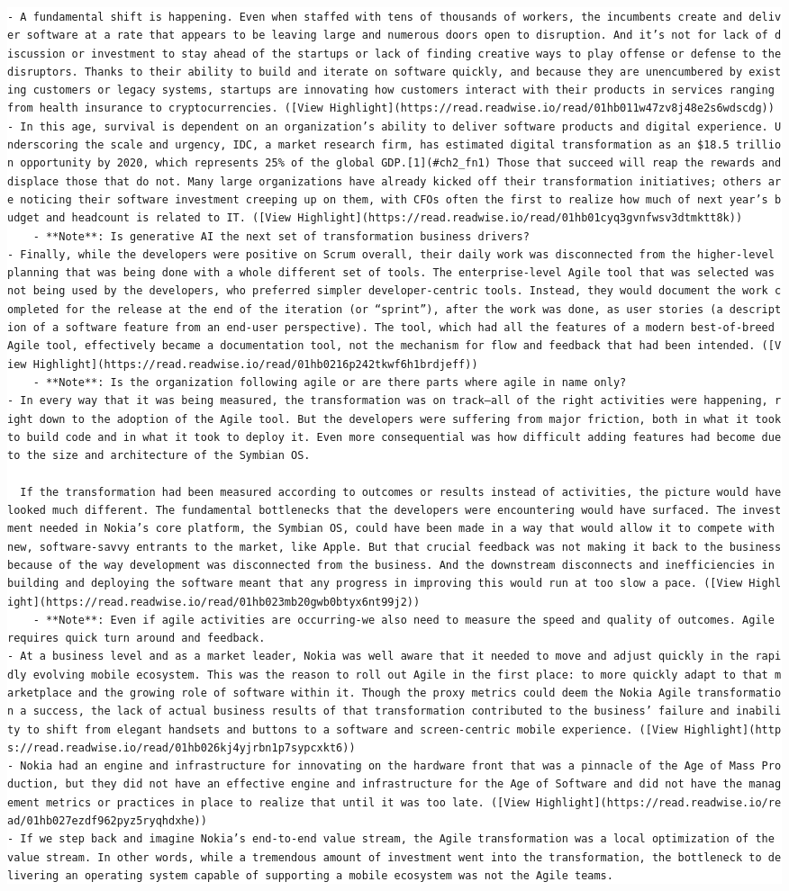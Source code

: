 	- A fundamental shift is happening. Even when staffed with tens of thousands of workers, the incumbents create and deliver software at a rate that appears to be leaving large and numerous doors open to disruption. And it’s not for lack of discussion or investment to stay ahead of the startups or lack of finding creative ways to play offense or defense to the disruptors. Thanks to their ability to build and iterate on software quickly, and because they are unencumbered by existing customers or legacy systems, startups are innovating how customers interact with their products in services ranging from health insurance to cryptocurrencies. ([View Highlight](https://read.readwise.io/read/01hb011w47zv8j48e2s6wdscdg))
	- In this age, survival is dependent on an organization’s ability to deliver software products and digital experience. Underscoring the scale and urgency, IDC, a market research firm, has estimated digital transformation as an $18.5 trillion opportunity by 2020, which represents 25% of the global GDP.[1](#ch2_fn1) Those that succeed will reap the rewards and displace those that do not. Many large organizations have already kicked off their transformation initiatives; others are noticing their software investment creeping up on them, with CFOs often the first to realize how much of next year’s budget and headcount is related to IT. ([View Highlight](https://read.readwise.io/read/01hb01cyq3gvnfwsv3dtmktt8k))
		- **Note**: Is generative AI the next set of transformation business drivers?
	- Finally, while the developers were positive on Scrum overall, their daily work was disconnected from the higher-level planning that was being done with a whole different set of tools. The enterprise-level Agile tool that was selected was not being used by the developers, who preferred simpler developer-centric tools. Instead, they would document the work completed for the release at the end of the iteration (or “sprint”), after the work was done, as user stories (a description of a software feature from an end-user perspective). The tool, which had all the features of a modern best-of-breed Agile tool, effectively became a documentation tool, not the mechanism for flow and feedback that had been intended. ([View Highlight](https://read.readwise.io/read/01hb0216p242tkwf6h1brdjeff))
		- **Note**: Is the organization following agile or are there parts where agile in name only?
	- In every way that it was being measured, the transformation was on track—all of the right activities were happening, right down to the adoption of the Agile tool. But the developers were suffering from major friction, both in what it took to build code and in what it took to deploy it. Even more consequential was how difficult adding features had become due to the size and architecture of the Symbian OS.
	  
	  If the transformation had been measured according to outcomes or results instead of activities, the picture would have looked much different. The fundamental bottlenecks that the developers were encountering would have surfaced. The investment needed in Nokia’s core platform, the Symbian OS, could have been made in a way that would allow it to compete with new, software-savvy entrants to the market, like Apple. But that crucial feedback was not making it back to the business because of the way development was disconnected from the business. And the downstream disconnects and inefficiencies in building and deploying the software meant that any progress in improving this would run at too slow a pace. ([View Highlight](https://read.readwise.io/read/01hb023mb20gwb0btyx6nt99j2))
		- **Note**: Even if agile activities are occurring-we also need to measure the speed and quality of outcomes. Agile requires quick turn around and feedback.
	- At a business level and as a market leader, Nokia was well aware that it needed to move and adjust quickly in the rapidly evolving mobile ecosystem. This was the reason to roll out Agile in the first place: to more quickly adapt to that marketplace and the growing role of software within it. Though the proxy metrics could deem the Nokia Agile transformation a success, the lack of actual business results of that transformation contributed to the business’ failure and inability to shift from elegant handsets and buttons to a software and screen-centric mobile experience. ([View Highlight](https://read.readwise.io/read/01hb026kj4yjrbn1p7sypcxkt6))
	- Nokia had an engine and infrastructure for innovating on the hardware front that was a pinnacle of the Age of Mass Production, but they did not have an effective engine and infrastructure for the Age of Software and did not have the management metrics or practices in place to realize that until it was too late. ([View Highlight](https://read.readwise.io/read/01hb027ezdf962pyz5ryqhdxhe))
	- If we step back and imagine Nokia’s end-to-end value stream, the Agile transformation was a local optimization of the value stream. In other words, while a tremendous amount of investment went into the transformation, the bottleneck to delivering an operating system capable of supporting a mobile ecosystem was not the Agile teams.
	  